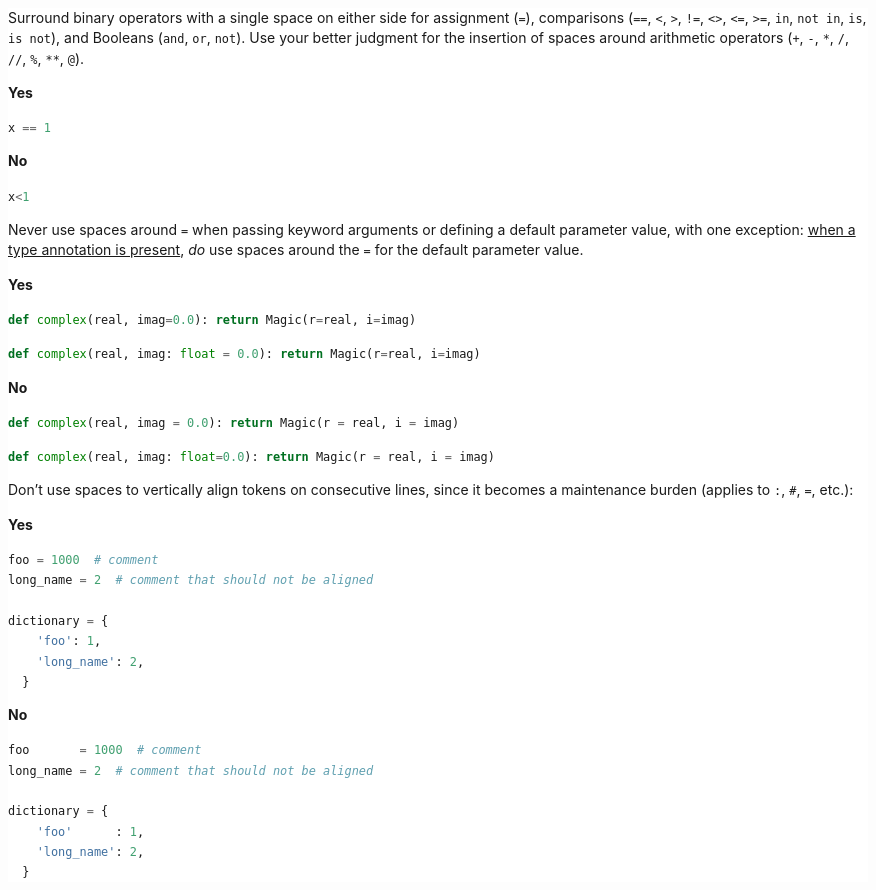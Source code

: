 Surround binary operators with a single space on either side for assignment (`=`), comparisons (`==`, `<`, `>`, `!=`, `<>`, `<=`, `>=`, `in`, `not in`, `is`, `is not`), and Booleans (`and`, `or`, `not`). Use your better judgment for the insertion of spaces around arithmetic operators (`+`, `-`, `*`, `/`, `//`, `%`, `**`, `@`).

**Yes**
```py
x == 1
```

**No**
```py
x<1
```

Never use spaces around `=` when passing keyword arguments or defining a default parameter value, with one exception: [when a type annotation is present](#), *do* use spaces around the `=` for the default parameter value.

**Yes**
```py
def complex(real, imag=0.0): return Magic(r=real, i=imag)
```
```py
def complex(real, imag: float = 0.0): return Magic(r=real, i=imag)
```

**No**
```py
def complex(real, imag = 0.0): return Magic(r = real, i = imag)
```
```py
def complex(real, imag: float=0.0): return Magic(r = real, i = imag)
```

Don’t use spaces to vertically align tokens on consecutive lines, since it becomes a maintenance burden (applies to `:`, `#`, `=`, etc.):

**Yes**
```py
foo = 1000  # comment
long_name = 2  # comment that should not be aligned

dictionary = {
    'foo': 1,
    'long_name': 2,
  }
```

**No**
```py
foo       = 1000  # comment
long_name = 2  # comment that should not be aligned

dictionary = {
    'foo'      : 1,
    'long_name': 2,
  }
```
